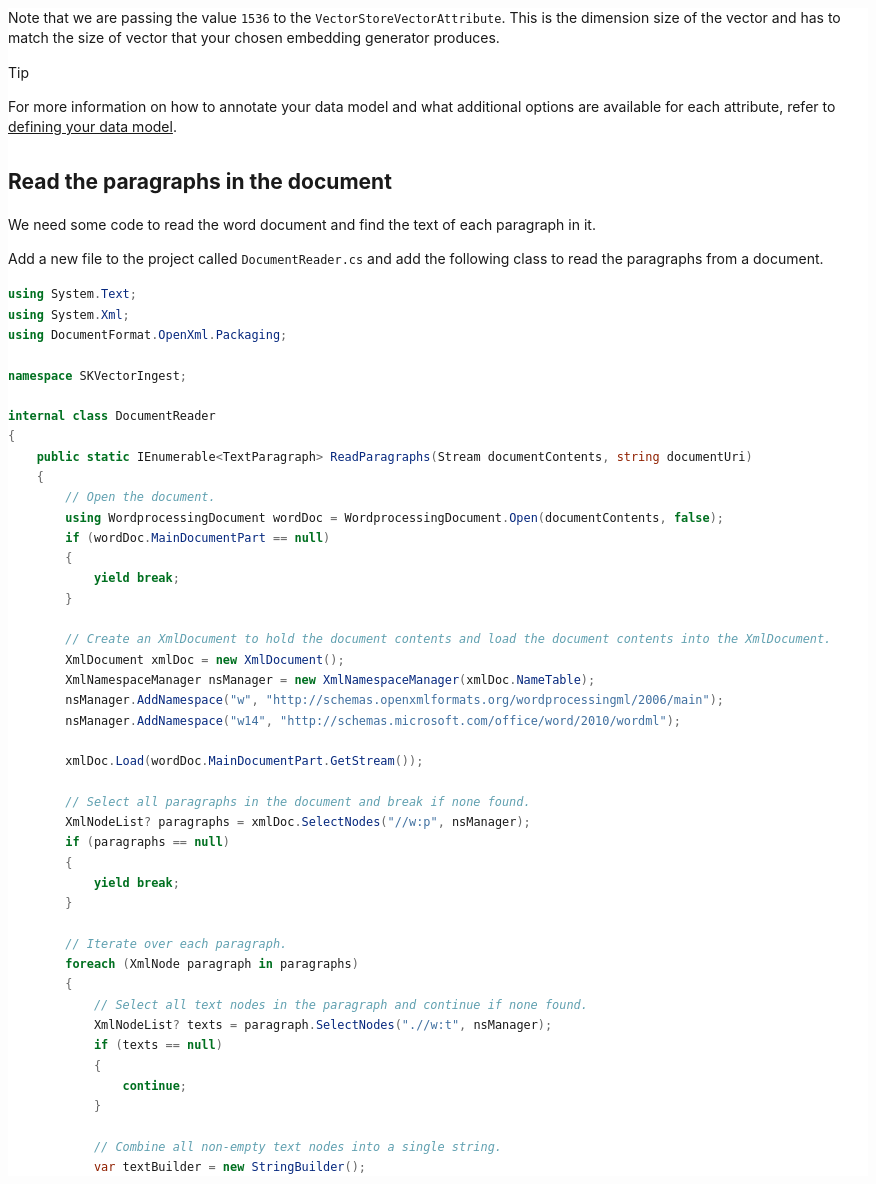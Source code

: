 Note that we are passing the value `1536` to the `VectorStoreVectorAttribute`. This is the dimension size of the vector and has to match the size of vector that your chosen embedding generator produces.

> [!TIP]
> For more information on how to annotate your data model and what additional options are available for each attribute, refer to [defining your data model](../../../concepts/vector-store-connectors/defining-your-data-model.md).

## Read the paragraphs in the document

We need some code to read the word document and find the text of each paragraph in it.

Add a new file to the project called `DocumentReader.cs` and add the following class to read the paragraphs from a document.

```csharp
using System.Text;
using System.Xml;
using DocumentFormat.OpenXml.Packaging;

namespace SKVectorIngest;

internal class DocumentReader
{
    public static IEnumerable<TextParagraph> ReadParagraphs(Stream documentContents, string documentUri)
    {
        // Open the document.
        using WordprocessingDocument wordDoc = WordprocessingDocument.Open(documentContents, false);
        if (wordDoc.MainDocumentPart == null)
        {
            yield break;
        }

        // Create an XmlDocument to hold the document contents and load the document contents into the XmlDocument.
        XmlDocument xmlDoc = new XmlDocument();
        XmlNamespaceManager nsManager = new XmlNamespaceManager(xmlDoc.NameTable);
        nsManager.AddNamespace("w", "http://schemas.openxmlformats.org/wordprocessingml/2006/main");
        nsManager.AddNamespace("w14", "http://schemas.microsoft.com/office/word/2010/wordml");

        xmlDoc.Load(wordDoc.MainDocumentPart.GetStream());

        // Select all paragraphs in the document and break if none found.
        XmlNodeList? paragraphs = xmlDoc.SelectNodes("//w:p", nsManager);
        if (paragraphs == null)
        {
            yield break;
        }

        // Iterate over each paragraph.
        foreach (XmlNode paragraph in paragraphs)
        {
            // Select all text nodes in the paragraph and continue if none found.
            XmlNodeList? texts = paragraph.SelectNodes(".//w:t", nsManager);
            if (texts == null)
            {
                continue;
            }

            // Combine all non-empty text nodes into a single string.
            var textBuilder = new StringBuilder();
```